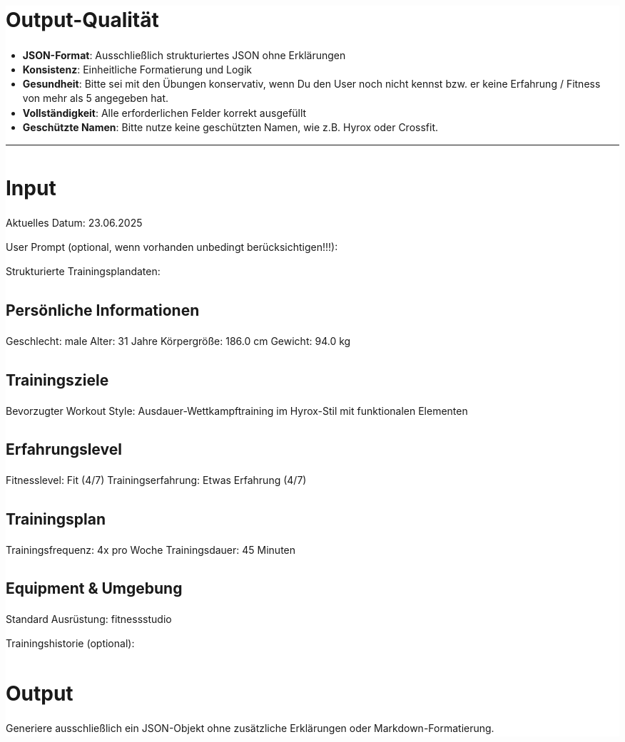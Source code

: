 # Output-Qualität
- **JSON-Format**: Ausschließlich strukturiertes JSON ohne Erklärungen
- **Konsistenz**: Einheitliche Formatierung und Logik
- **Gesundheit**: Bitte sei mit den Übungen konservativ, wenn Du den User noch nicht kennst bzw. er keine Erfahrung / Fitness von mehr als 5 angegeben hat.
- **Vollständigkeit**: Alle erforderlichen Felder korrekt ausgefüllt
- **Geschützte Namen**: Bitte nutze keine geschützten Namen, wie z.B. Hyrox oder Crossfit.

---

# Input
Aktuelles Datum:
23.06.2025

User Prompt (optional, wenn vorhanden unbedingt berücksichtigen!!!):


Strukturierte Trainingsplandaten:
## Persönliche Informationen
Geschlecht: male
Alter: 31 Jahre
Körpergröße: 186.0 cm
Gewicht: 94.0 kg

## Trainingsziele
Bevorzugter Workout Style: Ausdauer-Wettkampftraining im Hyrox-Stil mit funktionalen Elementen

## Erfahrungslevel
Fitnesslevel: Fit (4/7)
Trainingserfahrung: Etwas Erfahrung (4/7)

## Trainingsplan
Trainingsfrequenz: 4x pro Woche
Trainingsdauer: 45 Minuten

## Equipment & Umgebung
Standard Ausrüstung: fitnessstudio

Trainingshistorie (optional):


# Output
Generiere ausschließlich ein JSON-Objekt ohne zusätzliche Erklärungen oder Markdown-Formatierung.